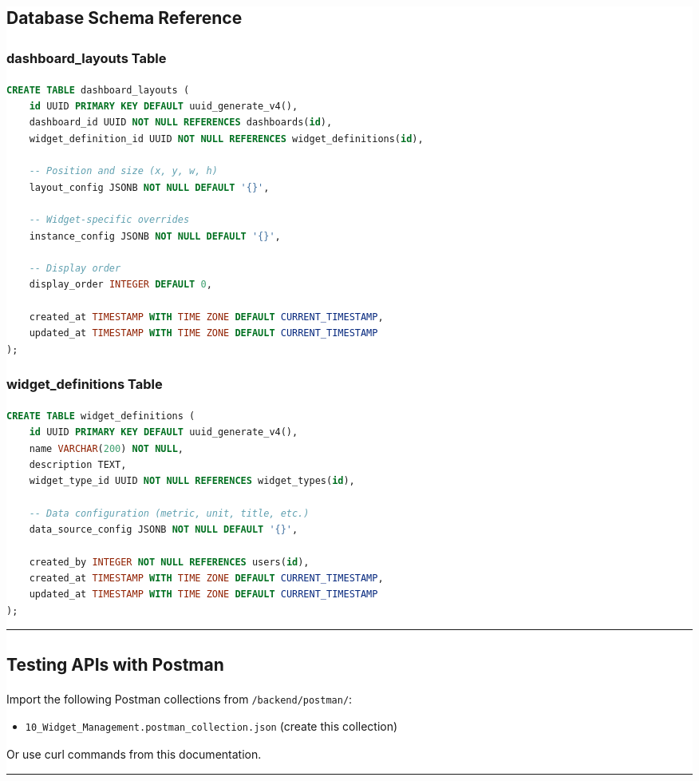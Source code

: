 
## Database Schema Reference

### dashboard_layouts Table
```sql
CREATE TABLE dashboard_layouts (
    id UUID PRIMARY KEY DEFAULT uuid_generate_v4(),
    dashboard_id UUID NOT NULL REFERENCES dashboards(id),
    widget_definition_id UUID NOT NULL REFERENCES widget_definitions(id),

    -- Position and size (x, y, w, h)
    layout_config JSONB NOT NULL DEFAULT '{}',

    -- Widget-specific overrides
    instance_config JSONB NOT NULL DEFAULT '{}',

    -- Display order
    display_order INTEGER DEFAULT 0,

    created_at TIMESTAMP WITH TIME ZONE DEFAULT CURRENT_TIMESTAMP,
    updated_at TIMESTAMP WITH TIME ZONE DEFAULT CURRENT_TIMESTAMP
);
```

### widget_definitions Table
```sql
CREATE TABLE widget_definitions (
    id UUID PRIMARY KEY DEFAULT uuid_generate_v4(),
    name VARCHAR(200) NOT NULL,
    description TEXT,
    widget_type_id UUID NOT NULL REFERENCES widget_types(id),

    -- Data configuration (metric, unit, title, etc.)
    data_source_config JSONB NOT NULL DEFAULT '{}',

    created_by INTEGER NOT NULL REFERENCES users(id),
    created_at TIMESTAMP WITH TIME ZONE DEFAULT CURRENT_TIMESTAMP,
    updated_at TIMESTAMP WITH TIME ZONE DEFAULT CURRENT_TIMESTAMP
);
```

---

## Testing APIs with Postman

Import the following Postman collections from `/backend/postman/`:
- `10_Widget_Management.postman_collection.json` (create this collection)

Or use curl commands from this documentation.

---
